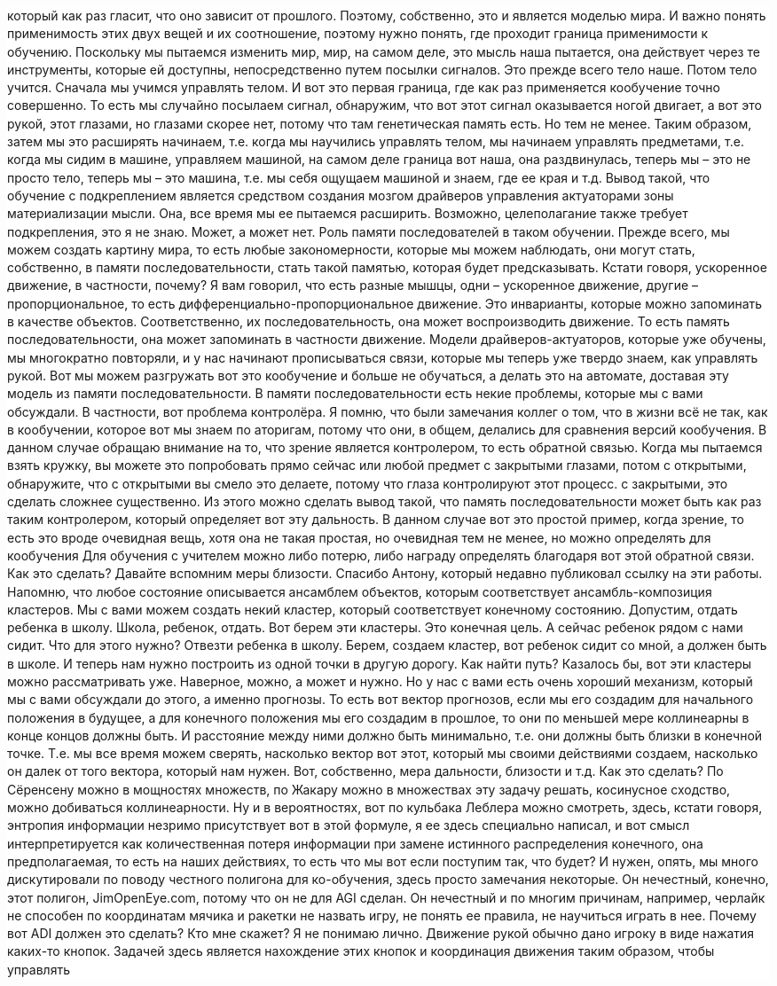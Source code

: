 который как раз гласит, что оно зависит от прошлого. Поэтому, собственно, это и является моделью мира. И важно понять применимость этих двух вещей и их соотношение, поэтому нужно понять, где проходит граница применимости к обучению. Поскольку мы пытаемся изменить мир, мир, на самом деле, это мысль наша пытается, она действует через те инструменты, которые ей доступны, непосредственно путем посылки сигналов. Это прежде всего тело наше. Потом тело учится. Сначала мы учимся управлять телом. И вот это первая граница, где как раз применяется кообучение точно совершенно. То есть мы случайно посылаем сигнал, обнаружим, что вот этот сигнал оказывается ногой двигает, а вот это рукой, этот глазами, но глазами скорее нет, потому что там генетическая память есть. Но тем не менее. Таким образом, затем мы это расширять начинаем, т.е. когда мы научились управлять телом, мы начинаем управлять предметами, т.е. когда мы сидим в машине, управляем машиной, на самом деле граница вот наша, она раздвинулась, теперь мы – это не просто тело, теперь мы – это машина, т.е. мы себя ощущаем машиной и знаем, где ее края и т.д. Вывод такой, что обучение с подкреплением является средством создания мозгом драйверов управления актуаторами зоны материализации мысли. Она, все время мы ее пытаемся расширить. Возможно, целеполагание также требует подкрепления, это я не знаю. Может, а может нет. Роль памяти последователей в таком обучении. Прежде всего, мы можем создать картину мира, то есть любые закономерности, которые мы можем наблюдать, они могут стать, собственно, в памяти последовательности, стать такой памятью, которая будет предсказывать. Кстати говоря, ускоренное движение, в частности, почему? Я вам говорил, что есть разные мышцы, одни – ускоренное движение, другие – пропорциональное, то есть дифференциально-пропорциональное движение. Это инварианты, которые можно запоминать в качестве объектов. Соответственно, их последовательность, она может воспроизводить движение. То есть память последовательности, она может запоминать в частности движение. Модели драйверов-актуаторов, которые уже обучены, мы многократно повторяли, и у нас начинают прописываться связи, которые мы теперь уже твердо знаем, как управлять рукой. Вот мы можем разгружать вот это кообучение и больше не обучаться, а делать это на автомате, доставая эту модель из памяти последовательности. В памяти последовательности есть некие проблемы, которые мы с вами обсуждали. В частности, вот проблема контролёра. Я помню, что были замечания коллег о том, что в жизни всё не так, как в кообучении, которое вот мы знаем по аторигам, потому что они, в общем, делались для сравнения версий кообучения. В данном случае обращаю внимание на то, что зрение является контролером, то есть обратной связью. Когда мы пытаемся взять кружку, вы можете это попробовать прямо сейчас или любой предмет с закрытыми глазами, потом с открытыми, обнаружите, что с открытыми вы смело это делаете, потому что глаза контролируют этот процесс. с закрытыми, это сделать сложнее существенно. Из этого можно сделать вывод такой, что память последовательности может быть как раз таким контролером, который определяет вот эту дальность. В данном случае вот это простой пример, когда зрение, то есть это вроде очевидная вещь, хотя она не такая простая, но очевидная тем не менее, но можно определять для кообучения Для обучения с учителем можно либо потерю, либо награду определять благодаря вот этой обратной связи. Как это сделать? Давайте вспомним меры близости. Спасибо Антону, который недавно публиковал ссылку на эти работы. Напомню, что любое состояние описывается ансамблем объектов, которым соответствует ансамбль-композиция кластеров. Мы с вами можем создать некий кластер, который соответствует конечному состоянию. Допустим, отдать ребенка в школу. Школа, ребенок, отдать. Вот берем эти кластеры. Это конечная цель. А сейчас ребенок рядом с нами сидит. Что для этого нужно? Отвезти ребенка в школу. Берем, создаем кластер, вот ребенок сидит со мной, а должен быть в школе. И теперь нам нужно построить из одной точки в другую дорогу. Как найти путь? Казалось бы, вот эти кластеры можно рассматривать уже. Наверное, можно, а может и нужно. Но у нас с вами есть очень хороший механизм, который мы с вами обсуждали до этого, а именно прогнозы. То есть вот вектор прогнозов, если мы его создадим для начального положения в будущее, а для конечного положения мы его создадим в прошлое, то они по меньшей мере коллинеарны в конце концов должны быть. И расстояние между ними должно быть минимально, т.е. они должны быть близки в конечной точке. Т.е. мы все время можем сверять, насколько вектор вот этот, который мы своими действиями создаем, насколько он далек от того вектора, который нам нужен. Вот, собственно, мера дальности, близости и т.д. Как это сделать? По Сёренсену можно в мощностях множеств, по Жакару можно в множествах эту задачу решать, косинусное сходство, можно добиваться коллинеарности. Ну и в вероятностях, вот по кульбака Леблера можно смотреть, здесь, кстати говоря, энтропия информации незримо присутствует вот в этой формуле, я ее здесь специально написал, и вот смысл интерпретируется как количественная потеря информации при замене истинного распределения конечного, она предполагаемая, то есть на наших действиях, то есть что мы вот если поступим так, что будет? И нужен, опять, мы много дискутировали по поводу честного полигона для ко-обучения, здесь просто замечания некоторые. Он нечестный, конечно, этот полигон, JimOpenEye.com, потому что он не для AGI сделан. Он нечестный и по многим причинам, например, черлайк не способен по координатам мячика и ракетки не назвать игру, не понять ее правила, не научиться играть в нее. Почему вот ADI должен это сделать? Кто мне скажет? Я не понимаю лично. Движение рукой обычно дано игроку в виде нажатия каких-то кнопок. Задачей здесь является нахождение этих кнопок и координация движения таким образом, чтобы управлять